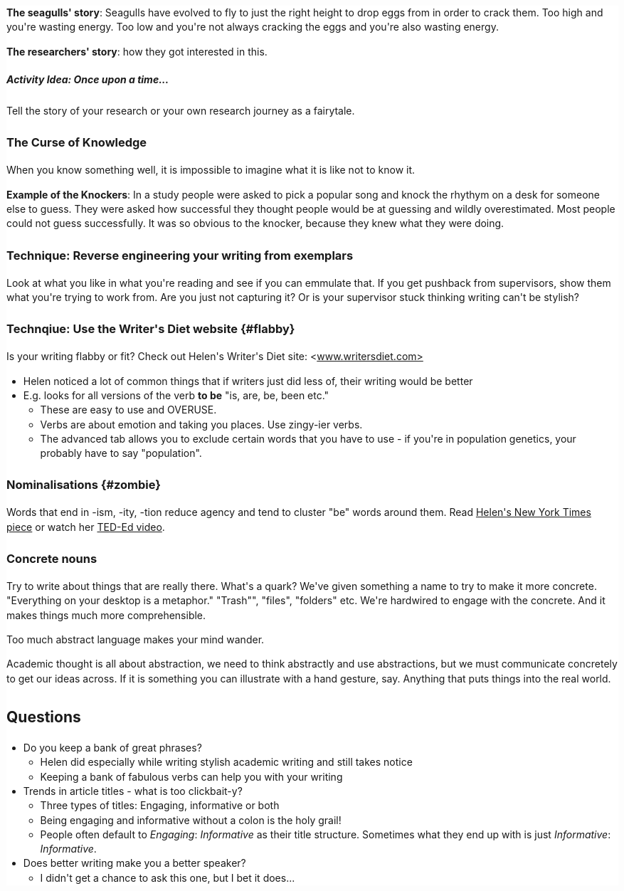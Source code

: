 **The seagulls' story**: Seagulls have evolved to fly to just the right height to drop eggs from in order to crack them. Too high and you're wasting energy. Too low and you're not always cracking the eggs and you're also wasting energy. 

**The researchers' story**: how they got interested in this.

##### Activity Idea: Once upon a time...
Tell the story of your research or your own research journey as a fairytale.

### The Curse of Knowledge
When you know something well, it is impossible to imagine what it is like not to know it.

**Example of the Knockers**: In a study people were asked to pick a popular song and knock the rhythym on a desk for someone else to guess. They were asked how successful they thought people would be at guessing and wildly overestimated. Most people could not guess successfully. It was so obvious to the knocker, because they knew what they were doing.

### Technique: Reverse engineering your writing from exemplars
Look at what you like in what you're reading and see if you can emmulate that. If you get pushback from supervisors, show them what you're trying to work from. Are you just not capturing it? Or is your supervisor stuck thinking writing can't be stylish?

### Technqiue: Use the Writer's Diet website {#flabby}
Is your writing flabby or fit? Check out Helen's Writer's Diet site: <www.writersdiet.com>
- Helen noticed a lot of common things that if writers just did less of, their writing would be better
- E.g. looks for all versions of the verb **to be** "is, are, be, been etc."
    - These are easy to use and OVERUSE.
    - Verbs are about emotion and taking you places. Use zingy-ier verbs.
    - The advanced tab allows you to exclude certain words that you have to use - if you're in population genetics, your probably have to say "population".

### Nominalisations {#zombie}
Words that end in -ism, -ity, -tion reduce agency and tend to cluster "be" words around them. Read [Helen's New York Times piece](https://opinionator.blogs.nytimes.com/2012/07/23/zombie-nouns/?ref=global-home&_r=0) or watch her [TED-Ed video](https://www.youtube.com/watch?v=dNlkHtMgcPQ).

### Concrete nouns
Try to write about things that are really there.
What's a quark? We've given something a name to try to make it more concrete.
"Everything on your desktop is a metaphor." "Trash"", "files", "folders" etc. We're hardwired to engage with the concrete. And it makes things much more comprehensible.

Too much abstract language makes your mind wander.

Academic thought is all about abstraction, we need to think abstractly and use abstractions, but we must communicate concretely to get our ideas across. If it is something you can illustrate with a hand gesture, say. Anything that puts things into the real world.

## Questions
- Do you keep a bank of great phrases?
    - Helen did especially while writing stylish academic writing and still takes notice
    - Keeping a bank of fabulous verbs can help you with your writing
- Trends in article titles - what is too clickbait-y?
    - Three types of titles: Engaging, informative or both
    - Being engaging and informative without a colon is the holy grail!
    - People often default to *Engaging*: *Informative* as their title structure. Sometimes what they end up with is just *Informative*: *Informative*.
- Does better writing make you a better speaker?
    - I didn't get a chance to ask this one, but I bet it does...

